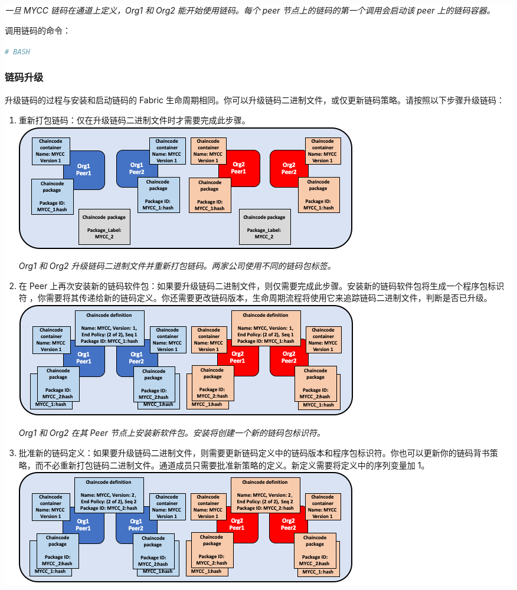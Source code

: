 _一旦 MYCC 链码在通道上定义，Org1 和 Org2 能开始使用链码。每个 peer 节点上的链码的第一个调用会启动该 peer 上的链码容器。_

调用链码的命令：

```BASH
# BASH
```

### 链码升级

升级链码的过程与安装和启动链码的 Fabric 生命周期相同。你可以升级链码二进制文件，或仅更新链码策略。请按照以下步骤升级链码：

1. 重新打包链码：仅在升级链码二进制文件时才需要完成此步骤。
   ![picture 5](../../../assets/%E5%8C%BA%E5%9D%97%E9%93%BE/Hyperledger%20Fabric/Hyperledger%20Fabric%20%E9%93%BE%E7%A0%81%E7%94%9F%E5%91%BD%E5%91%A8%E6%9C%9F/3f64011d821ef49bb71bf6a81063b7662f32d21df61293ea81e15760cd869694.png)

   _Org1 和 Org2 升级链码二进制文件并重新打包链码。两家公司使用不同的链码包标签。_

2. 在 Peer 上再次安装新的链码软件包：如果要升级链码二进制文件，则仅需要完成此步骤。安装新的链码软件包将生成一个程序包标识符 ，你需要将其传递给新的链码定义。你还需要更改链码版本，生命周期流程将使用它来追踪链码二进制文件，判断是否已升级。
   ![picture 6](../../../assets/%E5%8C%BA%E5%9D%97%E9%93%BE/Hyperledger%20Fabric/Hyperledger%20Fabric%20%E9%93%BE%E7%A0%81%E7%94%9F%E5%91%BD%E5%91%A8%E6%9C%9F/af2b16ca63944a3cc441c6541065f26696cbfc0f650306005a2750d4611acaf6.png)

   _Org1 和 Org2 在其 Peer 节点上安装新软件包。安装将创建一个新的链码包标识符。_

3. 批准新的链码定义：如果要升级链码二进制文件，则需要更新链码定义中的链码版本和程序包标识符。你也可以更新你的链码背书策略，而不必重新打包链码二进制文件。通道成员只需要批准新策略的定义。新定义需要将定义中的序列变量加 1。
   ![picture 7](../../../assets/%E5%8C%BA%E5%9D%97%E9%93%BE/Hyperledger%20Fabric/Hyperledger%20Fabric%20%E9%93%BE%E7%A0%81%E7%94%9F%E5%91%BD%E5%91%A8%E6%9C%9F/77a875649c1a4477dadaca64c2761d7d1ee5c57ae8ec7e336149fde380820587.png)
